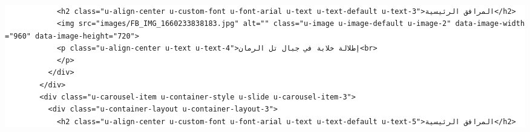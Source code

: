                 <h2 class="u-align-center u-custom-font u-font-arial u-text u-text-default u-text-3">المرافق الرئيسية</h2>
                <img src="images/FB_IMG_1660233838183.jpg" alt="" class="u-image u-image-default u-image-2" data-image-width="960" data-image-height="720">
                <p class="u-align-center u-text u-text-4">إطلالة خلابة في جبال تل الرمان<br>
                </p>
              </div>
            </div>
            <div class="u-carousel-item u-container-style u-slide u-carousel-item-3">
              <div class="u-container-layout u-container-layout-3">
                <h2 class="u-align-center u-custom-font u-font-arial u-text u-text-default u-text-5">المرافق الرئيسية</h2>